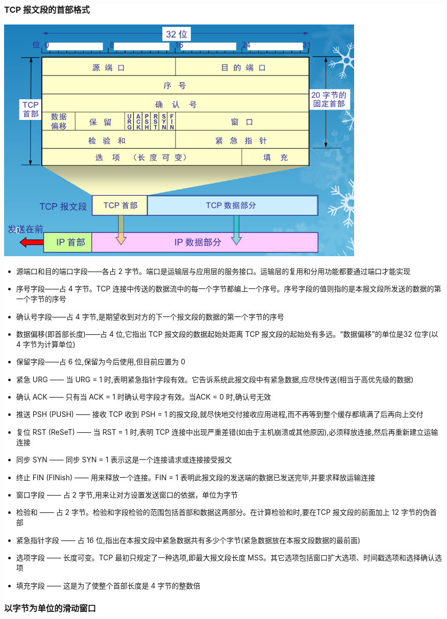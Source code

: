 ### TCP 报文段的首部格式

<img src="picture/image-20210331142325012.png" alt="image-20210331142325012" style="zoom:67%;" />

- 源端口和目的端口字段——各占 2 字节。端口是运输层与应用层的服务接口。运输层的复用和分用功能都要通过端口才能实现

- 序号字段——占 4 字节。TCP 连接中传送的数据流中的每一个字节都编上一个序号。序号字段的值则指的是本报文段所发送的数据的第一个字节的序号
- 确认号字段——占 4 字节,是期望收到对方的下一个报文段的数据的第一个字节的序号
- 数据偏移(即首部长度)——占 4 位,它指出 TCP 报文段的数据起始处距离 TCP 报文段的起始处有多远。“数据偏移”的单位是32 位字(以 4 字节为计算单位)
- 保留字段——占 6 位,保留为今后使用,但目前应置为 0
- 紧急 URG —— 当 URG = 1 时,表明紧急指针字段有效。它告诉系统此报文段中有紧急数据,应尽快传送(相当于高优先级的数据)
- 确认 ACK —— 只有当 ACK = 1 时确认号字段才有效。当ACK = 0 时,确认号无效
- 推送 PSH (PUSH) —— 接收 TCP 收到 PSH = 1 的报文段,就尽快地交付接收应用进程,而不再等到整个缓存都填满了后再向上交付
- 复位 RST (ReSeT) —— 当 RST = 1 时,表明 TCP 连接中出现严重差错(如由于主机崩溃或其他原因),必须释放连接,然后再重新建立运输连接
- 同步 SYN —— 同步 SYN = 1 表示这是一个连接请求或连接接受报文
- 终止 FIN (FINish) —— 用来释放一个连接。FIN = 1 表明此报文段的发送端的数据已发送完毕,并要求释放运输连接
- 窗口字段 —— 占 2 字节,用来让对方设置发送窗口的依据，单位为字节
- 检验和 —— 占 2 字节。检验和字段检验的范围包括首部和数据这两部分。在计算检验和时,要在TCP 报文段的前面加上 12 字节的伪首部
- 紧急指针字段 —— 占 16 位,指出在本报文段中紧急数据共有多少个字节(紧急数据放在本报文段数据的最前面)
- 选项字段 —— 长度可变。TCP 最初只规定了一种选项,即最大报文段长度 MSS。其它选项包括窗口扩大选项、时间戳选项和选择确认选项
- 填充字段 —— 这是为了使整个首部长度是 4 字节的整数倍

### 以字节为单位的滑动窗口
